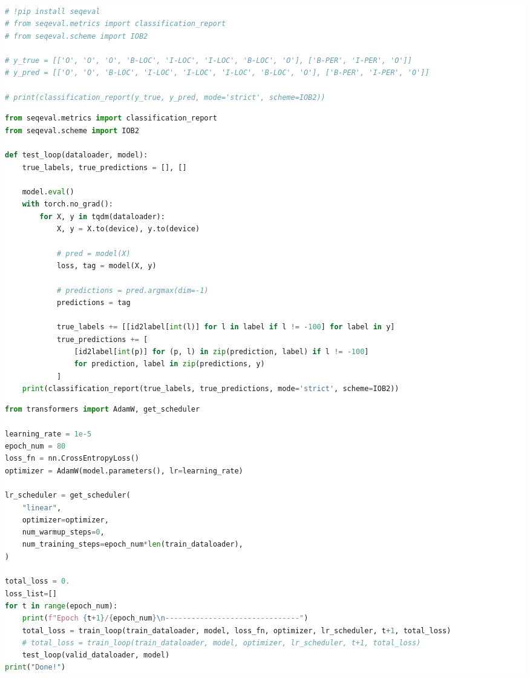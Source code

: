 
```python
# !pip install seqeval
# from seqeval.metrics import classification_report
# from seqeval.scheme import IOB2

# y_true = [['O', 'O', 'O', 'B-LOC', 'I-LOC', 'I-LOC', 'B-LOC', 'O'], ['B-PER', 'I-PER', 'O']]
# y_pred = [['O', 'O', 'B-LOC', 'I-LOC', 'I-LOC', 'I-LOC', 'B-LOC', 'O'], ['B-PER', 'I-PER', 'O']]

# print(classification_report(y_true, y_pred, mode='strict', scheme=IOB2))
```


```python
from seqeval.metrics import classification_report
from seqeval.scheme import IOB2

def test_loop(dataloader, model):
    true_labels, true_predictions = [], []

    model.eval()
    with torch.no_grad():
        for X, y in tqdm(dataloader):
            X, y = X.to(device), y.to(device)
            
            # pred = model(X)
            loss, tag = model(X, y)
            
            # predictions = pred.argmax(dim=-1)
            predictions = tag
            
            true_labels += [[id2label[int(l)] for l in label if l != -100] for label in y]
            true_predictions += [
                [id2label[int(p)] for (p, l) in zip(prediction, label) if l != -100]
                for prediction, label in zip(predictions, y)
            ]
    print(classification_report(true_labels, true_predictions, mode='strict', scheme=IOB2))
```


```python
from transformers import AdamW, get_scheduler

learning_rate = 1e-5
epoch_num = 80
loss_fn = nn.CrossEntropyLoss()
optimizer = AdamW(model.parameters(), lr=learning_rate)

lr_scheduler = get_scheduler(
    "linear",
    optimizer=optimizer,
    num_warmup_steps=0,
    num_training_steps=epoch_num*len(train_dataloader),
)

total_loss = 0.
loss_list=[]
for t in range(epoch_num):
    print(f"Epoch {t+1}/{epoch_num}\n-------------------------------")
    total_loss = train_loop(train_dataloader, model, loss_fn, optimizer, lr_scheduler, t+1, total_loss)
    # total_loss = train_loop(train_dataloader, model, optimizer, lr_scheduler, t+1, total_loss)
    test_loop(valid_dataloader, model)
print("Done!")
```
